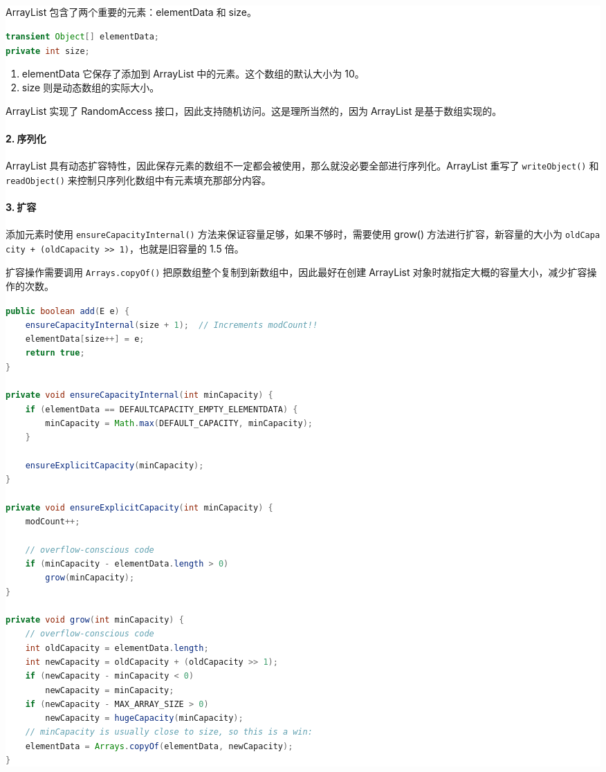 ArrayList 包含了两个重要的元素：elementData 和 size。

```java
transient Object[] elementData;
private int size;
```

1.  elementData 它保存了添加到 ArrayList 中的元素。这个数组的默认大小为 10。
2.  size 则是动态数组的实际大小。

ArrayList 实现了 RandomAccess 接口，因此支持随机访问。这是理所当然的，因为 ArrayList 是基于数组实现的。

#### 2. 序列化

ArrayList 具有动态扩容特性，因此保存元素的数组不一定都会被使用，那么就没必要全部进行序列化。ArrayList 重写了 `writeObject()` 和 `readObject()` 来控制只序列化数组中有元素填充那部分内容。

#### 3. 扩容

添加元素时使用 `ensureCapacityInternal()` 方法来保证容量足够，如果不够时，需要使用 grow() 方法进行扩容，新容量的大小为 `oldCapacity + (oldCapacity >> 1)`，也就是旧容量的 1.5 倍。

扩容操作需要调用 `Arrays.copyOf()` 把原数组整个复制到新数组中，因此最好在创建 ArrayList 对象时就指定大概的容量大小，减少扩容操作的次数。

```java
public boolean add(E e) {
    ensureCapacityInternal(size + 1);  // Increments modCount!!
    elementData[size++] = e;
    return true;
}

private void ensureCapacityInternal(int minCapacity) {
    if (elementData == DEFAULTCAPACITY_EMPTY_ELEMENTDATA) {
        minCapacity = Math.max(DEFAULT_CAPACITY, minCapacity);
    }

    ensureExplicitCapacity(minCapacity);
}

private void ensureExplicitCapacity(int minCapacity) {
    modCount++;

    // overflow-conscious code
    if (minCapacity - elementData.length > 0)
        grow(minCapacity);
}

private void grow(int minCapacity) {
    // overflow-conscious code
    int oldCapacity = elementData.length;
    int newCapacity = oldCapacity + (oldCapacity >> 1);
    if (newCapacity - minCapacity < 0)
        newCapacity = minCapacity;
    if (newCapacity - MAX_ARRAY_SIZE > 0)
        newCapacity = hugeCapacity(minCapacity);
    // minCapacity is usually close to size, so this is a win:
    elementData = Arrays.copyOf(elementData, newCapacity);
}
```
